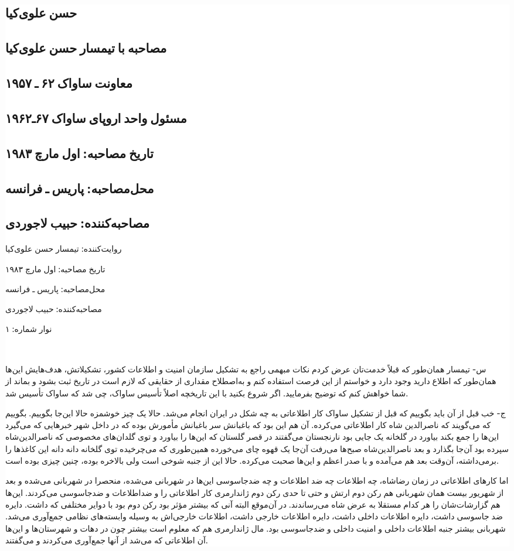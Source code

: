 ## حسن علوی‌کیا
## مصاحبه با تیمسار حسن علوی‌کیا
## معاونت ساواک ۶۲ ـ ۱۹۵۷
## مسئول واحد اروپای ساواک ۶۷ـ۱۹۶۲
## تاریخ مصاحبه: اول مارچ ۱۹۸۳
## محل‌مصاحبه: پاریس ـ فرانسه
## مصاحبه‌کننده: حبیب لاجوردی
روایت‌کننده: تیمسار حسن علوی‌کیا

تاریخ مصاحبه: اول مارچ ۱۹۸۳

محل‌مصاحبه: پاریس ـ فرانسه

مصاحبه‌کننده: حبیب لاجوردی

نوار شماره: ۱

 

س- تیمسار همان‌طور که قبلاً خدمت‌تان عرض کردم نکات مبهمی راجع به تشکیل سازمان امنیت و اطلاعات کشور، تشکیلاتش، هدف‌هایش این‌ها همان‌طور که اطلاع دارید وجود دارد و خواستم از این فرصت استفاده کنم و به‌اصطلاح مقداری از حقایقی که لازم است در تاریخ ثبت بشود و بماند از شما خواهش کنم که توضیح بفرمایید. اگر شروع بکنید با این تاریخچه اصلاً تأسیس ساواک، چی شد که ساواک تأسیس شد.

ج- خب قبل از آن باید بگوییم که قبل از تشکیل ساواک کار اطلاعاتی به چه شکل در ایران انجام می‌شد. حالا یک چیز خوشمزه حالا این‌جا بگوییم. بگوییم که می‌گویند که ناصرالدین شاه کار اطلاعاتی می‌کرده. آن هم این بود که باغبانش سر باغبانش مأمورش بوده که در داخل شهر خبرهایی که می‌گیرد این‌ها را جمع بکند بیاورد در گلخانه یک جایی بود نارنجستان می‌گفتند در قصر گلستان که این‌ها را بیاورد و توی گلدان‌های مخصوصی که ناصرالدین‌شاه سپرده بود آن‌جا بگذارد و بعد ناصرالدین‌شاه صبح‌ها می‌رفت آن‌جا یک قهوه چای می‌خورده همین‌طوری که می‌چرخیده توی گلخانه دانه دانه این کاغذها را برمی‌داشته، آن‌وقت بعد هم می‌آمده و با صدر اعظم و این‌ها صحبت می‌کرده. حالا این از جنبه شوخی است ولی بالاخره بوده، چنین چیزی بوده است.

اما کارهای اطلاعاتی در زمان رضاشاه، چه اطلاعات چه ضد اطلاعات و چه ضدجاسوسی این‌ها در شهربانی می‌شده، منحصرا در شهربانی می‌شده و بعد از شهریور بیست همان شهربانی هم رکن دوم ارتش و حتی تا حدی رکن دوم ژاندارمری کار اطلاعاتی را و ضداطلاعات و ضدجاسوسی می‌کردند. این‌ها هم گزارشات‌شان را هر کدام مستقلا به عرض شاه می‌رساندند. در آن‌موقع البته آنی که بیشتر مؤثر بود رکن دوم بود با دوایر مختلفی که داشت. دایره ضد جاسوسی داشت، دایره اطلاعات داخلی داشت، دایره اطلاعات خارجی داشت، اطلاعات خارجی‌اش به وسیله وابسته‌های نظامی جمع‌آوری می‌شد. شهربانی بیشتر جنبه اطلاعات داخلی و امنیت داخلی و ضدجاسوسی بود. مال ژاندارمری هم که معلوم است بیشتر چون در دهات و شهرستان‌ها و این‌ها آن اطلاعاتی که می‌شد از آنها جمع‌آوری می‌کردند و می‌گفتند.
